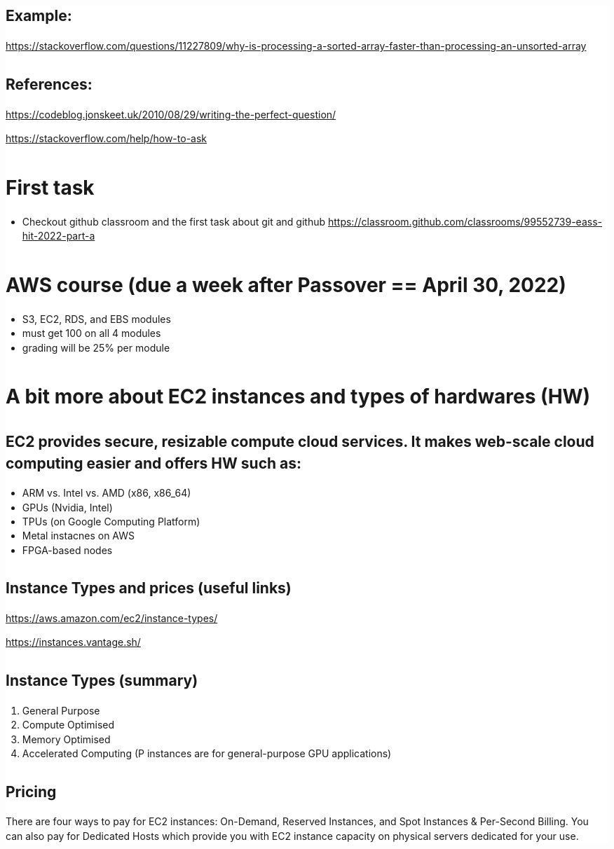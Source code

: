 ## Example:
https://stackoverflow.com/questions/11227809/why-is-processing-a-sorted-array-faster-than-processing-an-unsorted-array

## References:
https://codeblog.jonskeet.uk/2010/08/29/writing-the-perfect-question/

https://stackoverflow.com/help/how-to-ask


# First task

- Checkout github classroom and the first task about git and github
https://classroom.github.com/classrooms/99552739-eass-hit-2022-part-a


# AWS course (due a week after Passover == April 30, 2022)

- S3, EC2, RDS, and EBS modules
- must get 100 on all 4 modules
- grading will be 25% per module

# A bit more about EC2 instances and types of hardwares (HW)

## EC2 provides secure, resizable compute cloud services. It makes web-scale cloud computing easier and offers HW such as:
- ARM vs. Intel vs. AMD (x86, x86_64)
- GPUs (Nvidia, Intel)
- TPUs (on Google Computing Platform)
- Metal instacnes on AWS
- FPGA-based nodes

## Instance Types and prices (useful links)
https://aws.amazon.com/ec2/instance-types/

https://instances.vantage.sh/


## Instance Types (summary)
  1. General Purpose
  2. Compute Optimised
  3. Memory Optimised
  4. Accelerated Computing (P instances are for general-purpose GPU applications)

## Pricing
There are four ways to pay for EC2 instances: On-Demand, Reserved Instances, and Spot Instances & Per-Second Billing. You can also pay for Dedicated Hosts which provide you with EC2 instance capacity on physical servers dedicated for your use.
